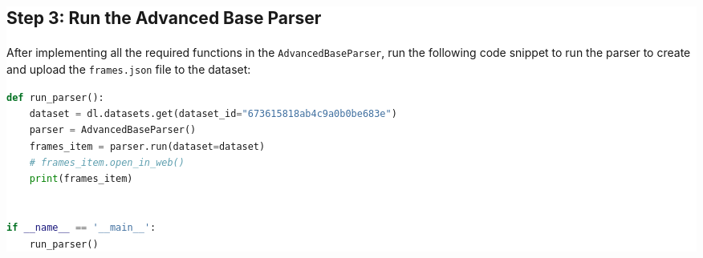 
## Step 3: Run the Advanced Base Parser

After implementing all the required functions in the `AdvancedBaseParser`, run the following code snippet to run the parser
to create and upload the `frames.json` file to the dataset:

```python
def run_parser():
    dataset = dl.datasets.get(dataset_id="673615818ab4c9a0b0be683e")
    parser = AdvancedBaseParser()
    frames_item = parser.run(dataset=dataset)
    # frames_item.open_in_web()
    print(frames_item)


if __name__ == '__main__':
    run_parser()
```

